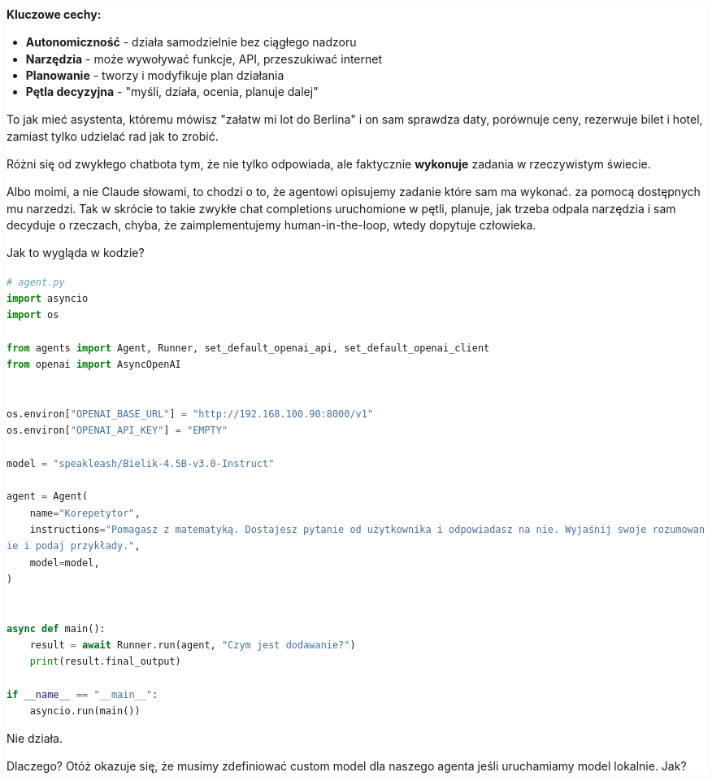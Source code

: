**Kluczowe cechy:**

- **Autonomiczność** - działa samodzielnie bez ciągłego nadzoru
- **Narzędzia** - może wywoływać funkcje, API, przeszukiwać internet
- **Planowanie** - tworzy i modyfikuje plan działania
- **Pętla decyzyjna** - "myśli, działa, ocenia, planuje dalej"

To jak mieć asystenta, któremu mówisz "załatw mi lot do Berlina" i on sam sprawdza daty, porównuje ceny, rezerwuje bilet i hotel, zamiast tylko udzielać rad jak to zrobić.

Różni się od zwykłego chatbota tym, że nie tylko odpowiada, ale faktycznie **wykonuje** zadania w rzeczywistym świecie.

Albo moimi, a nie Claude słowami, to chodzi o to, że agentowi opisujemy zadanie które sam ma wykonać. za pomocą dostępnych mu narzedzi. Tak w skrócie to takie zwykłe chat completions uruchomione w pętli, planuje, jak trzeba odpala narzędzia i sam decyduje o rzeczach, chyba, że zaimplementujemy human-in-the-loop, wtedy dopytuje człowieka.

Jak to wygląda w kodzie?

```python
# agent.py
import asyncio
import os

from agents import Agent, Runner, set_default_openai_api, set_default_openai_client
from openai import AsyncOpenAI


os.environ["OPENAI_BASE_URL"] = "http://192.168.100.90:8000/v1"
os.environ["OPENAI_API_KEY"] = "EMPTY"

model = "speakleash/Bielik-4.5B-v3.0-Instruct"

agent = Agent(
    name="Korepetytor",
    instructions="Pomagasz z matematyką. Dostajesz pytanie od użytkownika i odpowiadasz na nie. Wyjaśnij swoje rozumowanie i podaj przykłady.",
    model=model,
)


async def main():
    result = await Runner.run(agent, "Czym jest dodawanie?")
    print(result.final_output)

if __name__ == "__main__":
    asyncio.run(main())


```

Nie działa.

Dlaczego?  Otóż okazuje się, że musimy zdefiniować custom model dla naszego agenta jeśli uruchamiamy model lokalnie. Jak? 
